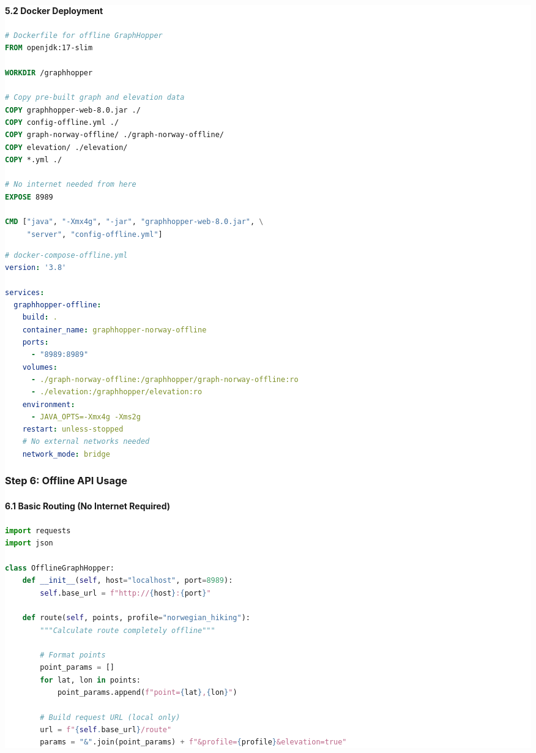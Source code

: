#### 5.2 Docker Deployment
```dockerfile
# Dockerfile for offline GraphHopper
FROM openjdk:17-slim

WORKDIR /graphhopper

# Copy pre-built graph and elevation data
COPY graphhopper-web-8.0.jar ./
COPY config-offline.yml ./
COPY graph-norway-offline/ ./graph-norway-offline/
COPY elevation/ ./elevation/
COPY *.yml ./

# No internet needed from here
EXPOSE 8989

CMD ["java", "-Xmx4g", "-jar", "graphhopper-web-8.0.jar", \
     "server", "config-offline.yml"]
```

```yaml
# docker-compose-offline.yml
version: '3.8'

services:
  graphhopper-offline:
    build: .
    container_name: graphhopper-norway-offline
    ports:
      - "8989:8989"
    volumes:
      - ./graph-norway-offline:/graphhopper/graph-norway-offline:ro
      - ./elevation:/graphhopper/elevation:ro
    environment:
      - JAVA_OPTS=-Xmx4g -Xms2g
    restart: unless-stopped
    # No external networks needed
    network_mode: bridge
```

### Step 6: Offline API Usage

#### 6.1 Basic Routing (No Internet Required)
```python
import requests
import json

class OfflineGraphHopper:
    def __init__(self, host="localhost", port=8989):
        self.base_url = f"http://{host}:{port}"

    def route(self, points, profile="norwegian_hiking"):
        """Calculate route completely offline"""

        # Format points
        point_params = []
        for lat, lon in points:
            point_params.append(f"point={lat},{lon}")

        # Build request URL (local only)
        url = f"{self.base_url}/route"
        params = "&".join(point_params) + f"&profile={profile}&elevation=true"

```